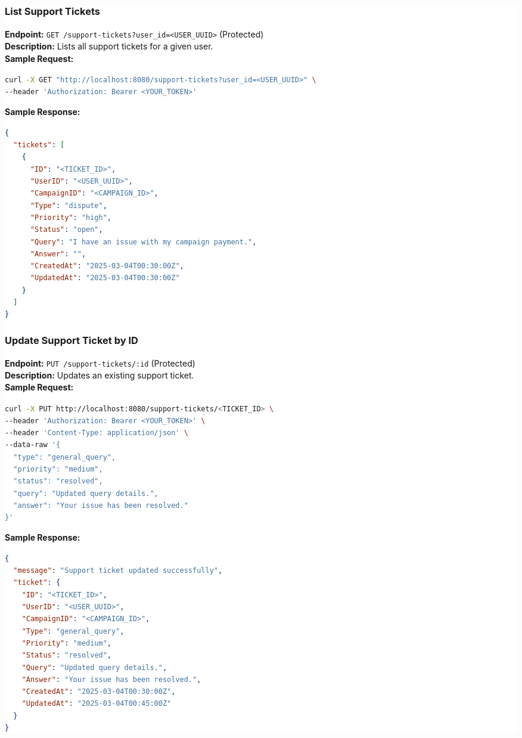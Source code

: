 ### List Support Tickets  
**Endpoint:** `GET /support-tickets?user_id=<USER_UUID>` (Protected)  
**Description:** Lists all support tickets for a given user.  
**Sample Request:**
```bash
curl -X GET "http://localhost:8080/support-tickets?user_id=<USER_UUID>" \
--header 'Authorization: Bearer <YOUR_TOKEN>'
```
**Sample Response:**
```json
{
  "tickets": [
    {
      "ID": "<TICKET_ID>",
      "UserID": "<USER_UUID>",
      "CampaignID": "<CAMPAIGN_ID>",
      "Type": "dispute",
      "Priority": "high",
      "Status": "open",
      "Query": "I have an issue with my campaign payment.",
      "Answer": "",
      "CreatedAt": "2025-03-04T00:30:00Z",
      "UpdatedAt": "2025-03-04T00:30:00Z"
    }
  ]
}
```

### Update Support Ticket by ID  
**Endpoint:** `PUT /support-tickets/:id` (Protected)  
**Description:** Updates an existing support ticket.  
**Sample Request:**
```bash
curl -X PUT http://localhost:8080/support-tickets/<TICKET_ID> \
--header 'Authorization: Bearer <YOUR_TOKEN>' \
--header 'Content-Type: application/json' \
--data-raw '{
  "type": "general_query",
  "priority": "medium",
  "status": "resolved",
  "query": "Updated query details.",
  "answer": "Your issue has been resolved."
}'
```
**Sample Response:**
```json
{
  "message": "Support ticket updated successfully",
  "ticket": {
    "ID": "<TICKET_ID>",
    "UserID": "<USER_UUID>",
    "CampaignID": "<CAMPAIGN_ID>",
    "Type": "general_query",
    "Priority": "medium",
    "Status": "resolved",
    "Query": "Updated query details.",
    "Answer": "Your issue has been resolved.",
    "CreatedAt": "2025-03-04T00:30:00Z",
    "UpdatedAt": "2025-03-04T00:45:00Z"
  }
}
```
